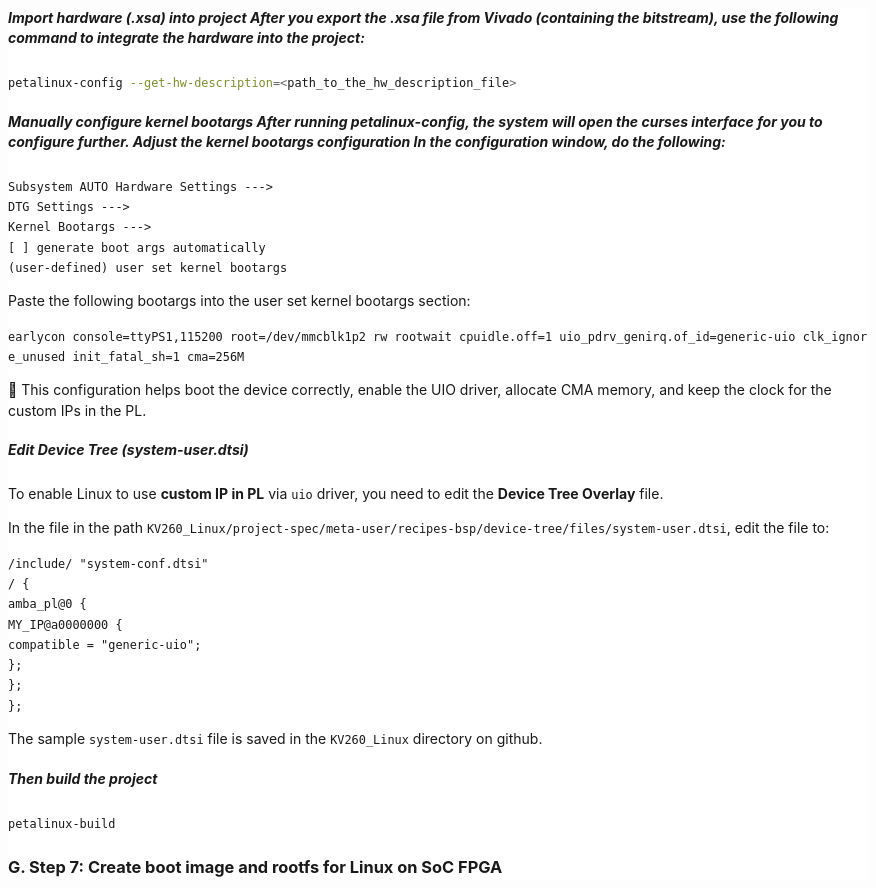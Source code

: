 ##### Import hardware (.xsa) into project After you export the .xsa file from Vivado (containing the bitstream), use the following command to integrate the hardware into the project:
```bash
petalinux-config --get-hw-description=<path_to_the_hw_description_file>
```
##### Manually configure kernel bootargs After running petalinux-config, the system will open the curses interface for you to configure further. Adjust the kernel bootargs configuration In the configuration window, do the following:

```text
Subsystem AUTO Hardware Settings --->
DTG Settings --->
Kernel Bootargs --->
[ ] generate boot args automatically
(user-defined) user set kernel bootargs
```

Paste the following bootargs into the user set kernel bootargs section:
```bash
earlycon console=ttyPS1,115200 root=/dev/mmcblk1p2 rw rootwait cpuidle.off=1 uio_pdrv_genirq.of_id=generic-uio clk_ignore_unused init_fatal_sh=1 cma=256M
```
📌 This configuration helps boot the device correctly, enable the UIO driver, allocate CMA memory, and keep the clock for the custom IPs in the PL.

##### Edit Device Tree (system-user.dtsi)

To enable Linux to use **custom IP in PL** via `uio` driver, you need to edit the **Device Tree Overlay** file.

In the file in the path `KV260_Linux/project-spec/meta-user/recipes-bsp/device-tree/files/system-user.dtsi`, edit the file to:
```dts
/include/ "system-conf.dtsi"
/ {
amba_pl@0 {
MY_IP@a0000000 {
compatible = "generic-uio";
};
};
};
```
The sample `system-user.dtsi` file is saved in the `KV260_Linux` directory on github.

##### Then build the project

```bash
petalinux-build
```

### G. Step 7: Create boot image and rootfs for Linux on SoC FPGA
